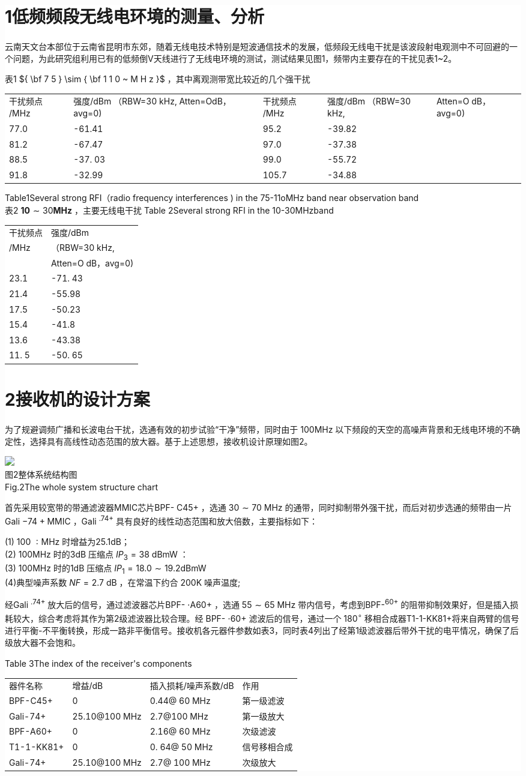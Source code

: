 # 1低频频段无线电环境的测量、分析

云南天文台本部位于云南省昆明市东郊，随着无线电技术特别是短波通信技术的发展，低频段无线电干扰是该波段射电观测中不可回避的一个问题，为此研究组利用已有的低频倒V天线进行了无线电环境的测试，测试结果见图1，频带内主要存在的干扰见表1\~2。

表1 ${ \bf 7 5 } \sim { \bf 1 1 0 ~ M H z }$ ，其中离观测带宽比较近的几个强干扰  

<html><body><table><tr><td rowspan="2">干扰频点 /MHz</td><td rowspan="2">强度/dBm （RBW=30 kHz, Atten=OdB，avg=0)</td><td rowspan="2">干扰频点 /MHz</td><td rowspan="2">强度/dBm （RBW=30 kHz,</td></tr><tr><td>Atten=O dB，avg=0)</td></tr><tr><td>77.0</td><td>-61.41</td><td>95.2</td><td>-39.82</td></tr><tr><td>81.2</td><td>-67.47</td><td>97.0</td><td>-37.38</td></tr><tr><td>88.5</td><td>-37. 03</td><td>99.0</td><td>-55.72</td></tr><tr><td>91.8</td><td>-32.99</td><td>105.7</td><td>-34.88</td></tr></table></body></html>

Table1Several strong RFI（radio frequency interferences ) in the 75-11oMHz band near observation band   
表2 $\mathbf { 1 0 } { \sim } 3 0 \mathbf { M H z }$ ，主要无线电干扰 Table 2Several strong RFI in the 10-30MHzband   

<html><body><table><tr><td>干扰频点</td><td>强度/dBm</td></tr><tr><td>/MHz</td><td>（RBW=30 kHz,</td></tr><tr><td></td><td>Atten=O dB，avg=0)</td></tr><tr><td>23.1</td><td>-71. 43</td></tr><tr><td>21.4</td><td>-55.98</td></tr><tr><td>17.5</td><td>-50.23</td></tr><tr><td>15.4</td><td>-41.8</td></tr><tr><td>13.6</td><td>-43.38</td></tr><tr><td>11. 5</td><td>-50. 65</td></tr></table></body></html>

# 2接收机的设计方案

为了规避调频广播和长波电台干扰，选通有效的初步试验“干净”频带，同时由于 ${ 1 0 0 } \mathrm { M H z }$ 以下频段的天空的高噪声背景和无线电环境的不确定性，选择具有高线性动态范围的放大器。基于上述思想，接收机设计原理如图2。

![](images/19cf6fbbd30147d5fbeefe8830976a406f1db7674fb7c2f0dd1a7d344768864e.jpg)  
图2整体系统结构图  
Fig.2The whole system structure chart

首先采用较宽带的带通滤波器MMIC芯片BPF- $\mathrm { C } 4 5 +$ ，选通 $3 0 { \sim } 7 0 ~ \mathrm { M H z }$ 的通带，同时抑制带外强干扰，而后对初步选通的频带由一片Gali $- 7 4 + \mathrm { M M I C }$ ，Gali $^ { . 7 4 + }$ 具有良好的线性动态范围和放大倍数，主要指标如下：

(1) $1 0 0 \ : \mathrm { M H z }$ 时增益为25.1dB；  
(2) $1 0 0 \mathrm { M H z }$ 时的3dB 压缩点 $I P _ { 3 } = 3 8 ~ \mathrm { d B m W }$ ：  
(3) $1 0 0 \mathrm { M H z }$ 时的1dB 压缩点 $I P _ { 1 } = 1 8 . 0 \sim 1 9 . 2 \mathrm { d B m W }$   
(4)典型噪声系数 $N F { = } 2 . 7 ~ \mathrm { d B }$ ，在常温下约合 $2 0 0 \mathrm { K }$ 噪声温度;

经Gali $^ { . 7 4 + }$ 放大后的信号，通过滤波器芯片BPF- ${ \cdot } \mathrm { A } 6 0 { + }$ ，选通 $5 5 { \sim } 6 5 ~ \mathrm { M H z }$ 带内信号，考虑到BPF-$^ { 6 0 + }$ 的阻带抑制效果好，但是插入损耗较大，综合考虑将其作为第2级滤波器比较合理。经 BPF- ${ \cdot 6 0 + }$ 滤波后的信号，通过一个 ${ 1 8 0 } ^ { \circ }$ 移相合成器T1-1-KK81+将来自两臂的信号进行平衡-不平衡转换，形成一路非平衡信号。接收机各元器件参数如表3，同时表4列出了经第1级滤波器后带外干扰的电平情况，确保了后级放大器不会饱和。

Table 3The index of the receiver's components   

<html><body><table><tr><td>器件名称</td><td>增益/dB</td><td>插入损耗/噪声系数/dB</td><td>作用</td></tr><tr><td>BPF-C45+</td><td>0</td><td>0.44@ 60 MHz</td><td>第一级滤波</td></tr><tr><td>Gali-74+</td><td>25.10@100 MHz</td><td>2.7@100 MHz</td><td>第一级放大</td></tr><tr><td>BPF-A60+</td><td>0</td><td>2.16@ 60 MHz</td><td>次级滤波</td></tr><tr><td>T1-1-KK81+</td><td>0</td><td>0. 64@ 50 MHz</td><td>信号移相合成</td></tr><tr><td>Gali-74+</td><td>25.10@100 MHz</td><td>2.7@ 100 MHz</td><td>次级放大</td></tr></table></body></html>
